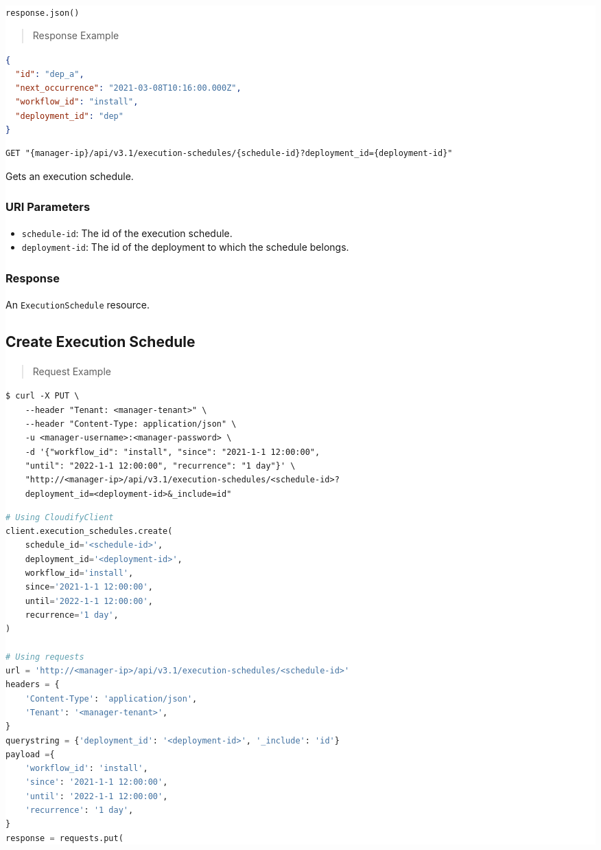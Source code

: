 ```python
response.json()
```

> Response Example

```json
{
  "id": "dep_a", 
  "next_occurrence": "2021-03-08T10:16:00.000Z", 
  "workflow_id": "install", 
  "deployment_id": "dep"
}
```

`GET "{manager-ip}/api/v3.1/execution-schedules/{schedule-id}?deployment_id={deployment-id}"`

Gets an execution schedule.

### URI Parameters
* `schedule-id`: The id of the execution schedule.
* `deployment-id`: The id of the deployment to which the schedule belongs.

### Response
An `ExecutionSchedule` resource.


## Create Execution Schedule

> Request Example

```shell
$ curl -X PUT \
    --header "Tenant: <manager-tenant>" \
    --header "Content-Type: application/json" \
    -u <manager-username>:<manager-password> \
    -d '{"workflow_id": "install", "since": "2021-1-1 12:00:00", 
    "until": "2022-1-1 12:00:00", "recurrence": "1 day"}' \
    "http://<manager-ip>/api/v3.1/execution-schedules/<schedule-id>?
    deployment_id=<deployment-id>&_include=id"
```

```python
# Using CloudifyClient
client.execution_schedules.create(
    schedule_id='<schedule-id>',
    deployment_id='<deployment-id>',
    workflow_id='install',
    since='2021-1-1 12:00:00',
    until='2022-1-1 12:00:00',
    recurrence='1 day',
)

# Using requests
url = 'http://<manager-ip>/api/v3.1/execution-schedules/<schedule-id>'
headers = {
    'Content-Type': 'application/json',
    'Tenant': '<manager-tenant>',
}
querystring = {'deployment_id': '<deployment-id>', '_include': 'id'}
payload ={
    'workflow_id': 'install',
    'since': '2021-1-1 12:00:00',
    'until': '2022-1-1 12:00:00',
    'recurrence': '1 day',
}
response = requests.put(
```